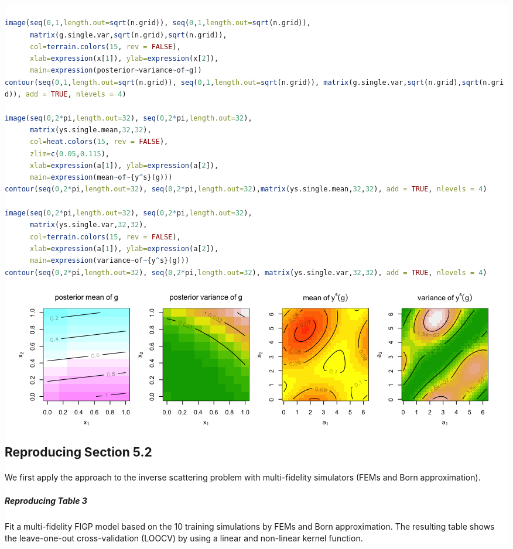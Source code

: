 ``` r

image(seq(0,1,length.out=sqrt(n.grid)), seq(0,1,length.out=sqrt(n.grid)),
      matrix(g.single.var,sqrt(n.grid),sqrt(n.grid)), 
      col=terrain.colors(15, rev = FALSE), 
      xlab=expression(x[1]), ylab=expression(x[2]),
      main=expression(posterior~variance~of~g))
contour(seq(0,1,length.out=sqrt(n.grid)), seq(0,1,length.out=sqrt(n.grid)), matrix(g.single.var,sqrt(n.grid),sqrt(n.grid)), add = TRUE, nlevels = 4)

image(seq(0,2*pi,length.out=32), seq(0,2*pi,length.out=32),
      matrix(ys.single.mean,32,32), 
      col=heat.colors(15, rev = FALSE), 
      zlim=c(0.05,0.115), 
      xlab=expression(a[1]), ylab=expression(a[2]), 
      main=expression(mean~of~{y^s}(g)))
contour(seq(0,2*pi,length.out=32), seq(0,2*pi,length.out=32),matrix(ys.single.mean,32,32), add = TRUE, nlevels = 4)

image(seq(0,2*pi,length.out=32), seq(0,2*pi,length.out=32),
      matrix(ys.single.var,32,32), 
      col=terrain.colors(15, rev = FALSE), 
      xlab=expression(a[1]), ylab=expression(a[2]), 
      main=expression(variance~of~{y^s}(g)))
contour(seq(0,2*pi,length.out=32), seq(0,2*pi,length.out=32), matrix(ys.single.var,32,32), add = TRUE, nlevels = 4)
```

<img src="README_files/figure-gfm/unnamed-chunk-7-1.png" style="display: block; margin: auto;" />

## Reproducing Section 5.2

We first apply the approach to the inverse scattering problem with
multi-fidelity simulators (FEMs and Born approximation).

##### Reproducing Table 3

Fit a multi-fidelity FIGP model based on the 10 training simulations by
FEMs and Born approximation. The resulting table shows the leave-one-out
cross-validation (LOOCV) by using a linear and non-linear kernel
function.

